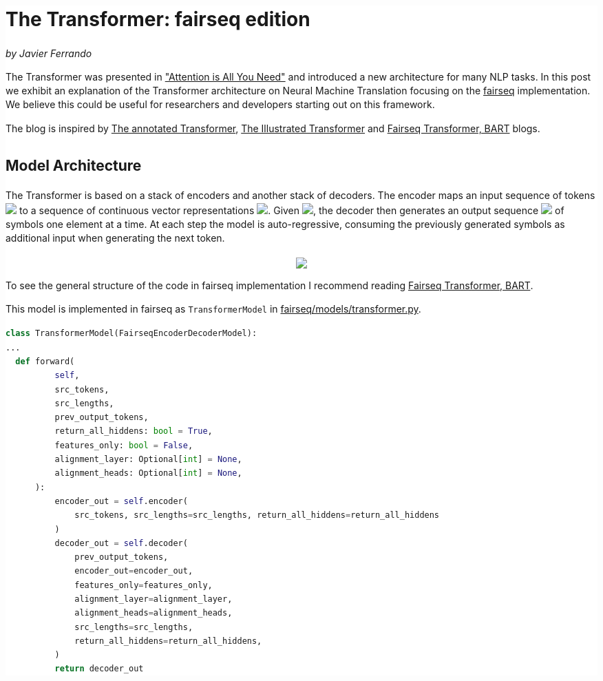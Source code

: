 # The Transformer: fairseq edition
*by Javier Ferrando*

The Transformer was presented in ["Attention is All You Need"](https://arxiv.org/abs/1706.03762) and introduced a new architecture for many NLP tasks. In this post we exhibit an explanation of the Transformer architecture on Neural Machine Translation focusing on the [fairseq](https://github.com/pytorch/fairseq) implementation. We believe this could be useful for researchers and developers starting out on this framework.

The blog is inspired by [The annotated Transformer](https://nlp.seas.harvard.edu/2018/04/03/attention.html), [The Illustrated Transformer](http://jalammar.github.io/illustrated-transformer/) and [Fairseq Transformer, BART](https://yinghaowang.xyz/technology/2020-03-14-FairseqTransformer.html) blogs.

## Model Architecture

The Transformer is based on a stack of encoders and another stack of decoders. The encoder maps an input sequence of tokens  <img style="background: white;" src="https://render.githubusercontent.com/render/math?math=%5Cmathcal%7BX%7D%3D(token_%7B0%7D%2C...%2Ctoken_%7Bsrc%5C_len%7D)"> to a sequence of continuous vector representations  <img style="background: white;" src="https://render.githubusercontent.com/render/math?math=encoder%5C_out%20%3D%20(encoder%5C_out_0%2C...%2C%20encoder%5C_out_%7Bsrc%5C_len%7D)">. Given  <img style="background: white;" src="https://render.githubusercontent.com/render/math?math=encoder%5C_out">, the decoder then generates an output sequence  <img style="background: white;" src="https://render.githubusercontent.com/render/math?math=%5Cmathcal%7BY%7D%20%3D%20(output_0%2C...%2Coutput_%7BT%7D)"> of symbols one element at a time. At each step the model is auto-regressive, consuming the previously generated symbols as additional input when generating the next token.

<p align="center">
    <img src="https://raw.githubusercontent.com/mt-upc/blog/main/assets/1_TheTransformer/transformer.png?raw=true" width="50%" align="center"/>
</p>

To see the general structure of the code in fairseq implementation I recommend reading [Fairseq Transformer, BART](https://yinghaowang.xyz/technology/2020-03-14-FairseqTransformer.html).

This model is implemented in fairseq as <code class="language-plaintext highlighter-rouge">TransformerModel</code> in [fairseq/models/transformer.py](https://github.com/pytorch/fairseq/blob/master/fairseq/models/transformer.py).


```python
class TransformerModel(FairseqEncoderDecoderModel):
...
  def forward(
          self,
          src_tokens,
          src_lengths,
          prev_output_tokens,
          return_all_hiddens: bool = True,
          features_only: bool = False,
          alignment_layer: Optional[int] = None,
          alignment_heads: Optional[int] = None,
      ):
          encoder_out = self.encoder(
              src_tokens, src_lengths=src_lengths, return_all_hiddens=return_all_hiddens
          )
          decoder_out = self.decoder(
              prev_output_tokens,
              encoder_out=encoder_out,
              features_only=features_only,
              alignment_layer=alignment_layer,
              alignment_heads=alignment_heads,
              src_lengths=src_lengths,
              return_all_hiddens=return_all_hiddens,
          )
          return decoder_out
```
